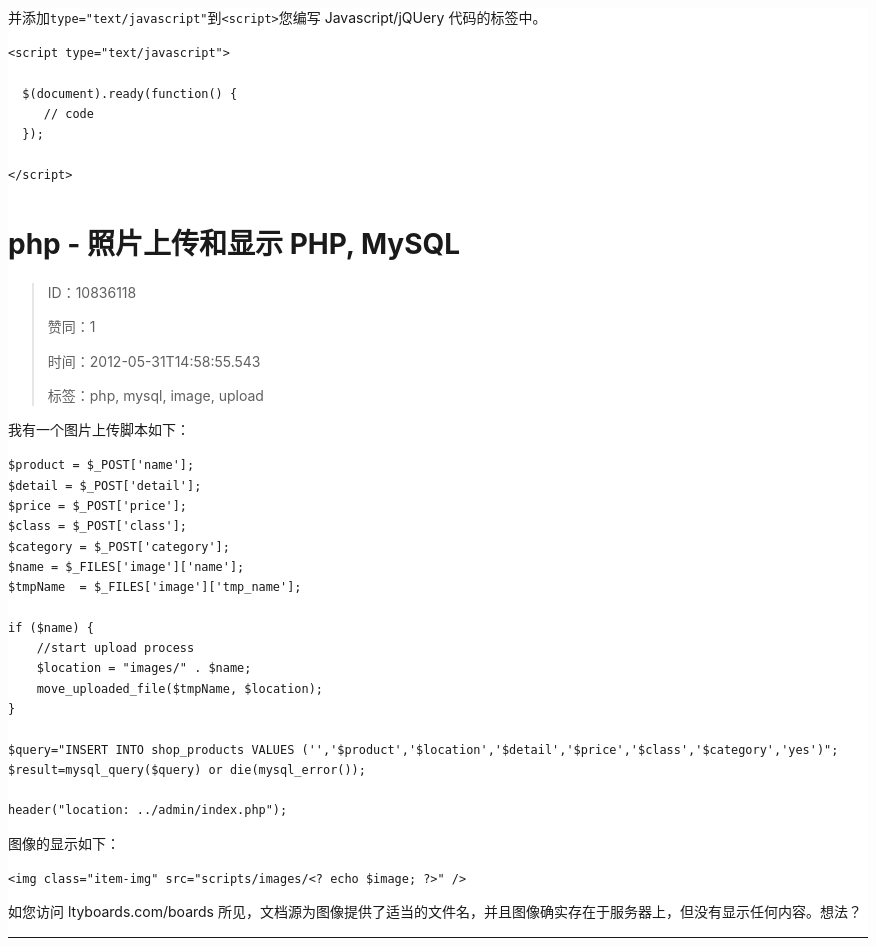 并添加`type="text/javascript"`到`<script>`您编写 Javascript/jQUery 代码的标签中。

```
<script type="text/javascript">

  $(document).ready(function() {
     // code
  });

</script> 
```

# php - 照片上传和显示 PHP, MySQL

> ID：10836118
> 
> 赞同：1
> 
> 时间：2012-05-31T14:58:55.543
> 
> 标签：php, mysql, image, upload

我有一个图片上传脚本如下：

```
$product = $_POST['name'];
$detail = $_POST['detail'];
$price = $_POST['price'];
$class = $_POST['class'];
$category = $_POST['category'];
$name = $_FILES['image']['name'];
$tmpName  = $_FILES['image']['tmp_name'];

if ($name) {
    //start upload process
    $location = "images/" . $name;
    move_uploaded_file($tmpName, $location);
}

$query="INSERT INTO shop_products VALUES ('','$product','$location','$detail','$price','$class','$category','yes')";
$result=mysql_query($query) or die(mysql_error());

header("location: ../admin/index.php"); 
```

图像的显示如下：

```
<img class="item-img" src="scripts/images/<? echo $image; ?>" /> 
```

如您访问 ltyboards.com/boards 所见，文档源为图像提供了适当的文件名，并且图像确实存在于服务器上，但没有显示任何内容。想法？

* * *
